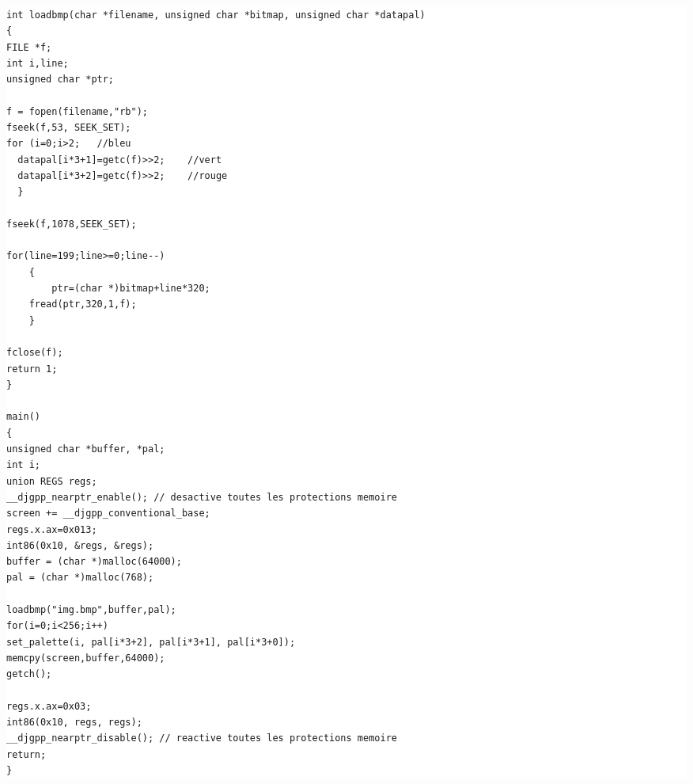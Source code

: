 ```
int loadbmp(char *filename, unsigned char *bitmap, unsigned char *datapal)
{
FILE *f;
int i,line;
unsigned char *ptr;

f = fopen(filename,"rb");
fseek(f,53, SEEK_SET);
for (i=0;i>2;	//bleu
  datapal[i*3+1]=getc(f)>>2;	//vert
  datapal[i*3+2]=getc(f)>>2;	//rouge 
  }

fseek(f,1078,SEEK_SET);

for(line=199;line>=0;line--)
	{
        ptr=(char *)bitmap+line*320;
	fread(ptr,320,1,f);
	}

fclose(f);
return 1;
}

main()
{
unsigned char *buffer, *pal;
int i;
union REGS regs; 
__djgpp_nearptr_enable(); // desactive toutes les protections memoire
screen += __djgpp_conventional_base; 
regs.x.ax=0x013;
int86(0x10, &regs, &regs);
buffer = (char *)malloc(64000);
pal = (char *)malloc(768);

loadbmp("img.bmp",buffer,pal);
for(i=0;i<256;i++)
set_palette(i, pal[i*3+2], pal[i*3+1], pal[i*3+0]);
memcpy(screen,buffer,64000);
getch();

regs.x.ax=0x03;
int86(0x10, regs, regs);
__djgpp_nearptr_disable(); // reactive toutes les protections memoire
return;
}
```
<p>
<a name="bump"></a></p>
